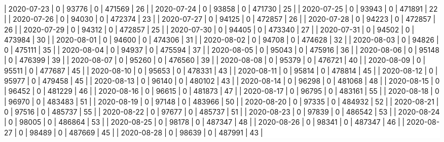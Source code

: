 | 2020-07-23 | 0 | 93776 | 0 | 471569 | 26 |
| 2020-07-24 | 0 | 93858 | 0 | 471730 | 25 |
| 2020-07-25 | 0 | 93943 | 0 | 471891 | 22 |
| 2020-07-26 | 0 | 94030 | 0 | 472374 | 23 |
| 2020-07-27 | 0 | 94125 | 0 | 472857 | 26 |
| 2020-07-28 | 0 | 94223 | 0 | 472857 | 26 |
| 2020-07-29 | 0 | 94312 | 0 | 472857 | 25 |
| 2020-07-30 | 0 | 94405 | 0 | 473340 | 27 |
| 2020-07-31 | 0 | 94502 | 0 | 473984 | 30 |
| 2020-08-01 | 0 | 94600 | 0 | 474306 | 31 |
| 2020-08-02 | 0 | 94708 | 0 | 474628 | 32 |
| 2020-08-03 | 0 | 94826 | 0 | 475111 | 35 |
| 2020-08-04 | 0 | 94937 | 0 | 475594 | 37 |
| 2020-08-05 | 0 | 95043 | 0 | 475916 | 36 |
| 2020-08-06 | 0 | 95148 | 0 | 476399 | 39 |
| 2020-08-07 | 0 | 95260 | 0 | 476560 | 39 |
| 2020-08-08 | 0 | 95379 | 0 | 476721 | 40 |
| 2020-08-09 | 0 | 95511 | 0 | 477687 | 45 |
| 2020-08-10 | 0 | 95653 | 0 | 478331 | 43 |
| 2020-08-11 | 0 | 95814 | 0 | 478814 | 45 |
| 2020-08-12 | 0 | 95977 | 0 | 479458 | 45 |
| 2020-08-13 | 0 | 96140 | 0 | 480102 | 43 |
| 2020-08-14 | 0 | 96298 | 0 | 481068 | 48 |
| 2020-08-15 | 0 | 96452 | 0 | 481229 | 46 |
| 2020-08-16 | 0 | 96615 | 0 | 481873 | 47 |
| 2020-08-17 | 0 | 96795 | 0 | 483161 | 55 |
| 2020-08-18 | 0 | 96970 | 0 | 483483 | 51 |
| 2020-08-19 | 0 | 97148 | 0 | 483966 | 50 |
| 2020-08-20 | 0 | 97335 | 0 | 484932 | 52 |
| 2020-08-21 | 0 | 97516 | 0 | 485737 | 55 |
| 2020-08-22 | 0 | 97677 | 0 | 485737 | 51 |
| 2020-08-23 | 0 | 97839 | 0 | 486542 | 53 |
| 2020-08-24 | 0 | 98005 | 0 | 486864 | 53 |
| 2020-08-25 | 0 | 98178 | 0 | 487347 | 48 |
| 2020-08-26 | 0 | 98341 | 0 | 487347 | 46 |
| 2020-08-27 | 0 | 98489 | 0 | 487669 | 45 |
| 2020-08-28 | 0 | 98639 | 0 | 487991 | 43 |